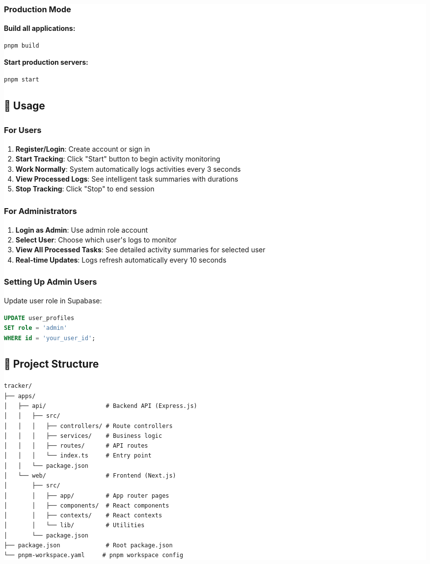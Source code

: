 ### Production Mode

**Build all applications:**
```bash
pnpm build
```

**Start production servers:**
```bash
pnpm start
```

## 🎯 Usage

### For Users
1. **Register/Login**: Create account or sign in
2. **Start Tracking**: Click "Start" button to begin activity monitoring
3. **Work Normally**: System automatically logs activities every 3 seconds
4. **View Processed Logs**: See intelligent task summaries with durations
5. **Stop Tracking**: Click "Stop" to end session

### For Administrators
1. **Login as Admin**: Use admin role account
2. **Select User**: Choose which user's logs to monitor
3. **View All Processed Tasks**: See detailed activity summaries for selected user
4. **Real-time Updates**: Logs refresh automatically every 10 seconds

### Setting Up Admin Users
Update user role in Supabase:
```sql
UPDATE user_profiles 
SET role = 'admin' 
WHERE id = 'your_user_id';
```

## 📁 Project Structure

```
tracker/
├── apps/
│   ├── api/                 # Backend API (Express.js)
│   │   ├── src/
│   │   │   ├── controllers/ # Route controllers
│   │   │   ├── services/    # Business logic
│   │   │   ├── routes/      # API routes
│   │   │   └── index.ts     # Entry point
│   │   └── package.json
│   └── web/                 # Frontend (Next.js)
│       ├── src/
│       │   ├── app/         # App router pages
│       │   ├── components/  # React components
│       │   ├── contexts/    # React contexts
│       │   └── lib/         # Utilities
│       └── package.json
├── package.json             # Root package.json
└── pnpm-workspace.yaml     # pnpm workspace config
```
